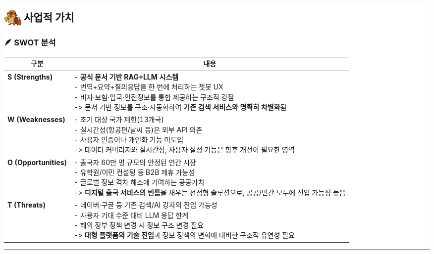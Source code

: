 ##  <img src="img/mascot.png" width="35" height="35" style="position: relative; top: 10px;" /> 사업적 가치
### 🪶 SWOT 분석
| 구분 | 내용 |
| --------------------- | --------------------- |
| **S (Strengths)**     | - **공식 문서 기반 RAG+LLM 시스템**<br>- 번역+요약+질의응답을 한 번에 처리하는 챗봇 UX<br>- 비자·보험·입국·안전정보를 통합 제공하는 구조적 강점<br>-> 문서 기반 정보를 구조·자동화하여 **기존 검색 서비스와 명확히 차별화**됨  |
| **W (Weaknesses)**    | - 초기 대상 국가 제한(13개국)<br>- 실시간성(항공편/날씨 등)은 외부 API 의존<br>- 사용자 인증이나 개인화 기능 미도입<br>-> 데이터 커버리지와 실시간성, 사용자 설정 기능은 향후 개선이 필요한 영역                       |
| **O (Opportunities)**       | - 출국자 60만 명 규모의 안정된 연간 시장<br>- 유학원/이민 컨설팅 등 B2B 제휴 가능성<br>- 글로벌 정보 격차 해소에 기여하는 공공가치<br> -> **디지털 출국 서비스의 빈틈**을 채우는 선점형 솔루션으로, 공공/민간 모두에 진입 가능성 높음 |
| **T (Threats)**       | - 네이버·구글 등 기존 검색/AI 강자의 진입 가능성<br>- 사용자 기대 수준 대비 LLM 응답 한계<br>- 해외 정부 정책 변경 시 정보 구조 변경 필요<br>-> **대형 플랫폼의 기술 진입**과 정보 정책의 변화에 대비한 구조적 유연성 필요     |

---